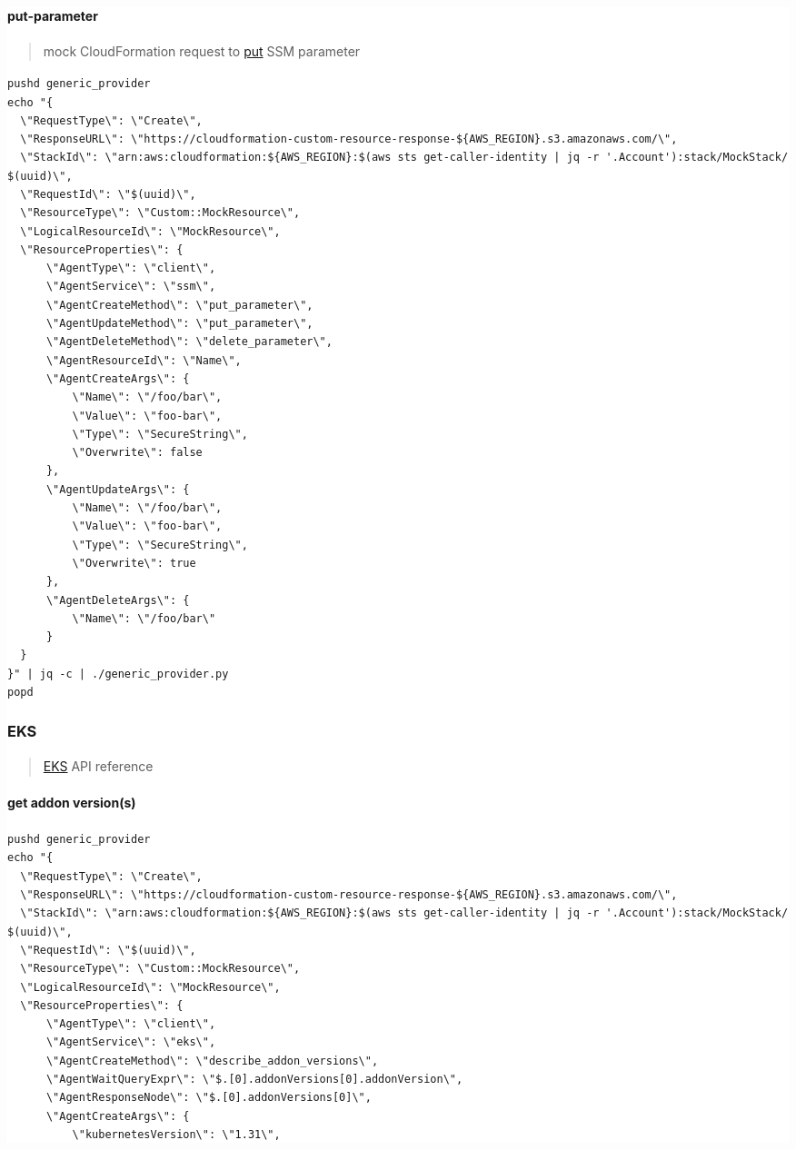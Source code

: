 #### put-parameter
> mock CloudFormation request to [put](https://boto3.amazonaws.com/v1/documentation/api/latest/reference/services/ssm.html#SSM.Client.put_parameter) SSM parameter

    pushd generic_provider
    echo "{
      \"RequestType\": \"Create\",
      \"ResponseURL\": \"https://cloudformation-custom-resource-response-${AWS_REGION}.s3.amazonaws.com/\",
      \"StackId\": \"arn:aws:cloudformation:${AWS_REGION}:$(aws sts get-caller-identity | jq -r '.Account'):stack/MockStack/$(uuid)\",
      \"RequestId\": \"$(uuid)\",
      \"ResourceType\": \"Custom::MockResource\",
      \"LogicalResourceId\": \"MockResource\",
      \"ResourceProperties\": {
          \"AgentType\": \"client\",
          \"AgentService\": \"ssm\",
          \"AgentCreateMethod\": \"put_parameter\",
          \"AgentUpdateMethod\": \"put_parameter\",
          \"AgentDeleteMethod\": \"delete_parameter\",
          \"AgentResourceId\": \"Name\",
          \"AgentCreateArgs\": {
              \"Name\": \"/foo/bar\",
              \"Value\": \"foo-bar\",
              \"Type\": \"SecureString\",
              \"Overwrite\": false
          },
          \"AgentUpdateArgs\": {
              \"Name\": \"/foo/bar\",
              \"Value\": \"foo-bar\",
              \"Type\": \"SecureString\",
              \"Overwrite\": true
          },
          \"AgentDeleteArgs\": {
              \"Name\": \"/foo/bar\"
          }
      }
    }" | jq -c | ./generic_provider.py
    popd

### EKS
> [EKS](https://boto3.amazonaws.com/v1/documentation/api/latest/reference/services/eks.html) API reference

#### get addon version(s)

    pushd generic_provider
    echo "{
      \"RequestType\": \"Create\",
      \"ResponseURL\": \"https://cloudformation-custom-resource-response-${AWS_REGION}.s3.amazonaws.com/\",
      \"StackId\": \"arn:aws:cloudformation:${AWS_REGION}:$(aws sts get-caller-identity | jq -r '.Account'):stack/MockStack/$(uuid)\",
      \"RequestId\": \"$(uuid)\",
      \"ResourceType\": \"Custom::MockResource\",
      \"LogicalResourceId\": \"MockResource\",
      \"ResourceProperties\": {
          \"AgentType\": \"client\",
          \"AgentService\": \"eks\",
          \"AgentCreateMethod\": \"describe_addon_versions\",
          \"AgentWaitQueryExpr\": \"$.[0].addonVersions[0].addonVersion\",
          \"AgentResponseNode\": \"$.[0].addonVersions[0]\",
          \"AgentCreateArgs\": {
              \"kubernetesVersion\": \"1.31\",

[post]: https://anton.belodedenko.me/generic-custom-resource-provider/
[Custom Resources]: https://docs.aws.amazon.com/AWSCloudFormation/latest/UserGuide/template-custom-resources.html
[boto3]: https://boto3.amazonaws.com/v1/documentation/api/latest/index.html
[bucket replication rules]: examples/s3/bucket-replication-rule.yml
